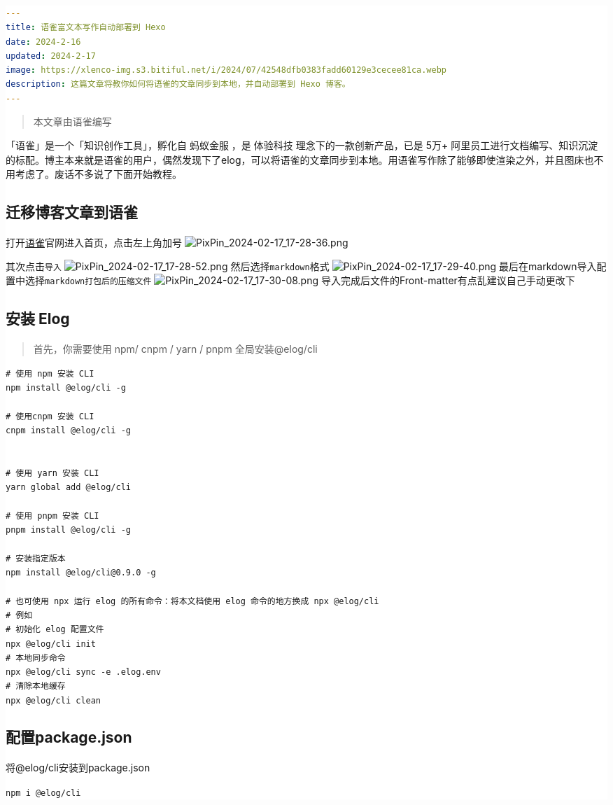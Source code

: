 ```yaml
---
title: 语雀富文本写作自动部署到 Hexo
date: 2024-2-16
updated: 2024-2-17
image: https://xlenco-img.s3.bitiful.net/i/2024/07/42548dfb0383fadd60129e3cecee81ca.webp
description: 这篇文章将教你如何将语雀的文章同步到本地，并自动部署到 Hexo 博客。
---
```

> 本文章由语雀编写

「语雀」是一个「知识创作工具」，孵化自 蚂蚁金服 ，是 体验科技 理念下的一款创新产品，已是 5万+ 阿里员工进行文档编写、知识沉淀的标配。博主本来就是语雀的用户，偶然发现下了elog，可以将语雀的文章同步到本地。用语雀写作除了能够即使渲染之外，并且图床也不用考虑了。废话不多说了下面开始教程。



## 迁移博客文章到语雀
打开[语雀](https://yuque.com)官网进入首页，点击左上角加号
![PixPin_2024-02-17_17-28-36.png](https://xlenco-img.s3.bitiful.net/i/2024/07/4eb29d3ff45225d0982048ba97aab6d7.png)

其次点击`导入`
![PixPin_2024-02-17_17-28-52.png](https://xlenco-img.s3.bitiful.net/i/2024/07/8b176973aeea1218327194732f398dc7.png)
然后选择`markdown`格式
![PixPin_2024-02-17_17-29-40.png](https://xlenco-img.s3.bitiful.net/i/2024/07/fd2b128d1884bb097c485d2fa071e5f4.png)
最后在markdown导入配置中选择`markdown打包后的压缩文件`
![PixPin_2024-02-17_17-30-08.png](https://xlenco-img.s3.bitiful.net/i/2024/07/9a8610f4b02857aefbb07e3b36c5fb29.png)
导入完成后文件的Front-matter有点乱建议自己手动更改下

## 安装 Elog

> 首先，你需要使用 npm/ cnpm / yarn / pnpm 全局安装@elog/cli

```
# 使用 npm 安装 CLI
npm install @elog/cli -g

# 使用cnpm 安装 CLI
cnpm install @elog/cli -g


# 使用 yarn 安装 CLI
yarn global add @elog/cli

# 使用 pnpm 安装 CLI
pnpm install @elog/cli -g

# 安装指定版本
npm install @elog/cli@0.9.0 -g

# 也可使用 npx 运行 elog 的所有命令：将本文档使用 elog 命令的地方换成 npx @elog/cli
# 例如
# 初始化 elog 配置文件
npx @elog/cli init
# 本地同步命令
npx @elog/cli sync -e .elog.env
# 清除本地缓存
npx @elog/cli clean
```
## 配置package.json
将@elog/cli安装到package.json
```
npm i @elog/cli
```